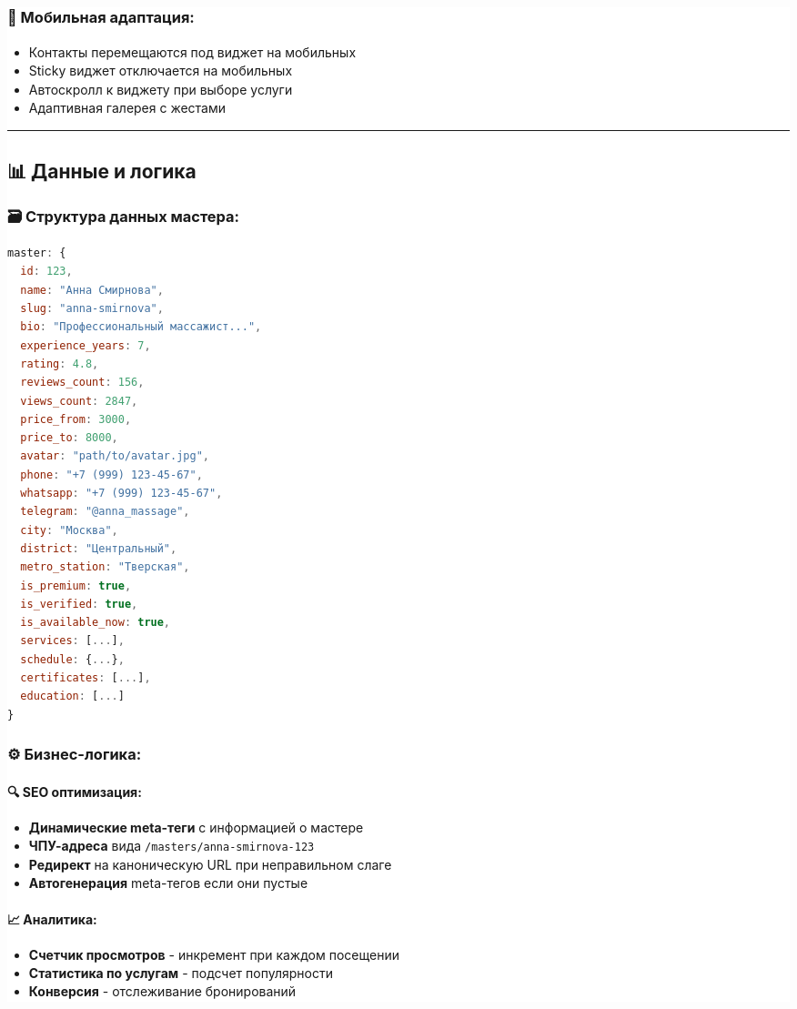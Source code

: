 ### 📱 Мобильная адаптация:
- Контакты перемещаются под виджет на мобильных
- Sticky виджет отключается на мобильных
- Автоскролл к виджету при выборе услуги
- Адаптивная галерея с жестами

---

## 📊 Данные и логика

### 🗃 Структура данных мастера:
```javascript
master: {
  id: 123,
  name: "Анна Смирнова",
  slug: "anna-smirnova",
  bio: "Профессиональный массажист...",
  experience_years: 7,
  rating: 4.8,
  reviews_count: 156,
  views_count: 2847,
  price_from: 3000,
  price_to: 8000,
  avatar: "path/to/avatar.jpg",
  phone: "+7 (999) 123-45-67",
  whatsapp: "+7 (999) 123-45-67",
  telegram: "@anna_massage",
  city: "Москва",
  district: "Центральный",
  metro_station: "Тверская",
  is_premium: true,
  is_verified: true,
  is_available_now: true,
  services: [...],
  schedule: {...},
  certificates: [...],
  education: [...]
}
```

### ⚙️ Бизнес-логика:

#### 🔍 SEO оптимизация:
- **Динамические meta-теги** с информацией о мастере
- **ЧПУ-адреса** вида `/masters/anna-smirnova-123`
- **Редирект** на каноническую URL при неправильном слаге
- **Автогенерация** meta-тегов если они пустые

#### 📈 Аналитика:
- **Счетчик просмотров** - инкремент при каждом посещении
- **Статистика по услугам** - подсчет популярности
- **Конверсия** - отслеживание бронирований
